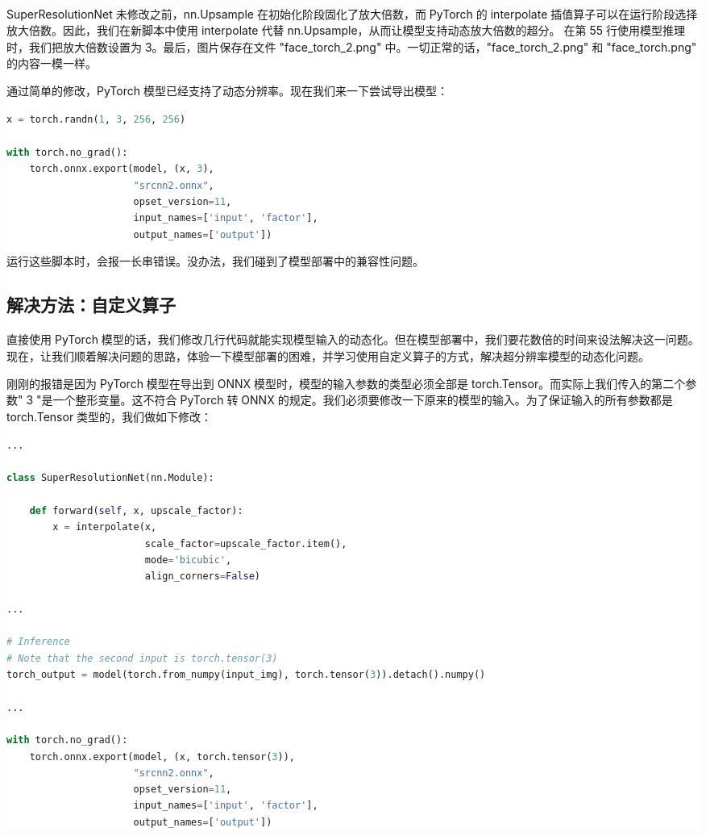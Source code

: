 SuperResolutionNet 未修改之前，nn.Upsample 在初始化阶段固化了放大倍数，而 PyTorch 的 interpolate 插值算子可以在运行阶段选择放大倍数。因此，我们在新脚本中使用 interpolate 代替 nn.Upsample，从而让模型支持动态放大倍数的超分。 在第 55 行使用模型推理时，我们把放大倍数设置为 3。最后，图片保存在文件 "face_torch_2.png" 中。一切正常的话，"face_torch_2.png" 和 "face_torch.png" 的内容一模一样。

通过简单的修改，PyTorch 模型已经支持了动态分辨率。现在我们来一下尝试导出模型：

```python
x = torch.randn(1, 3, 256, 256)

with torch.no_grad():
    torch.onnx.export(model, (x, 3),
                      "srcnn2.onnx",
                      opset_version=11,
                      input_names=['input', 'factor'],
                      output_names=['output'])
```

运行这些脚本时，会报一长串错误。没办法，我们碰到了模型部署中的兼容性问题。

## 解决方法：自定义算子

直接使用 PyTorch 模型的话，我们修改几行代码就能实现模型输入的动态化。但在模型部署中，我们要花数倍的时间来设法解决这一问题。现在，让我们顺着解决问题的思路，体验一下模型部署的困难，并学习使用自定义算子的方式，解决超分辨率模型的动态化问题。

刚刚的报错是因为 PyTorch 模型在导出到 ONNX 模型时，模型的输入参数的类型必须全部是 torch.Tensor。而实际上我们传入的第二个参数" 3 "是一个整形变量。这不符合 PyTorch 转 ONNX 的规定。我们必须要修改一下原来的模型的输入。为了保证输入的所有参数都是 torch.Tensor 类型的，我们做如下修改：

```python
...

class SuperResolutionNet(nn.Module):

    def forward(self, x, upscale_factor):
        x = interpolate(x,
                        scale_factor=upscale_factor.item(),
                        mode='bicubic',
                        align_corners=False)

...

# Inference
# Note that the second input is torch.tensor(3)
torch_output = model(torch.from_numpy(input_img), torch.tensor(3)).detach().numpy()

...

with torch.no_grad():
    torch.onnx.export(model, (x, torch.tensor(3)),
                      "srcnn2.onnx",
                      opset_version=11,
                      input_names=['input', 'factor'],
                      output_names=['output'])
```
